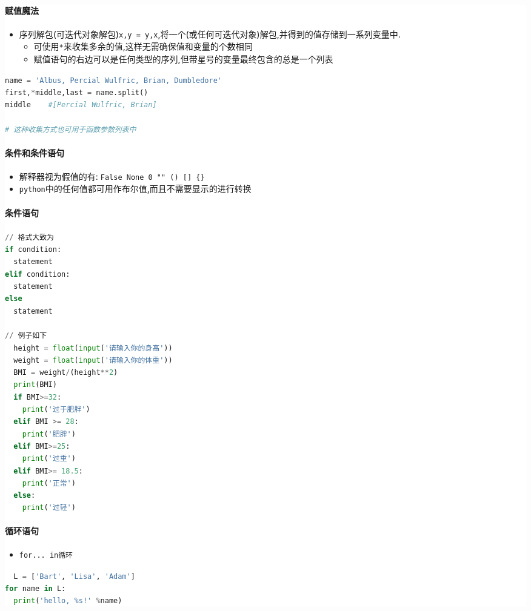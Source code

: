 #### 赋值魔法

* 序列解包(可迭代对象解包)`x,y = y,x`,将一个(或任何可迭代对象)解包,并得到的值存储到一系列变量中.
	* 可使用`*`来收集多余的值,这样无需确保值和变量的个数相同
	* 赋值语句的右边可以是任何类型的序列,但带星号的变量最终包含的总是一个列表

```python
name = 'Albus, Percial Wulfric, Brian, Dumbledore'
first,*middle,last = name.split()
middle    #[Percial Wulfric, Brian]

# 这种收集方式也可用于函数参数列表中
```

#### 条件和条件语句

* 解释器视为假值的有: `False None 0 "" () [] {}`
* `python`中的任何值都可用作布尔值,而且不需要显示的进行转换

#### 条件语句
```python
// 格式大致为
if condition:
  statement
elif condition:
  statement
else
  statement

// 例子如下  
  height = float(input('请输入你的身高'))
  weight = float(input('请输入你的体重'))
  BMI = weight/(height**2)
  print(BMI)
  if BMI>=32:
    print('过于肥胖')
  elif BMI >= 28:
    print('肥胖')
  elif BMI>=25:
    print('过重')
  elif BMI>= 18.5:
    print('正常')
  else:
    print('过轻') 
```

#### 循环语句
* `for... in循环`

```python
  L = ['Bart', 'Lisa', 'Adam']
for name in L:
  print('hello, %s!' %name)
```
